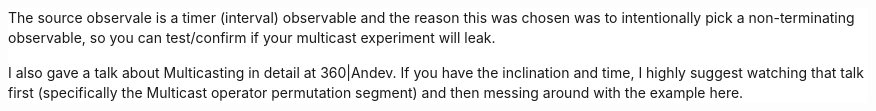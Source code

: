 The source observale is a timer (interval) observable and the reason this was chosen was to intentionally pick a non-terminating observable, so you can test/confirm if your multicast experiment will leak.

I also gave a talk about Multicasting in detail at 360|Andev. If you have the inclination and time, I highly suggest watching that talk first (specifically the Multicast operator permutation segment) and then messing around with the example here.